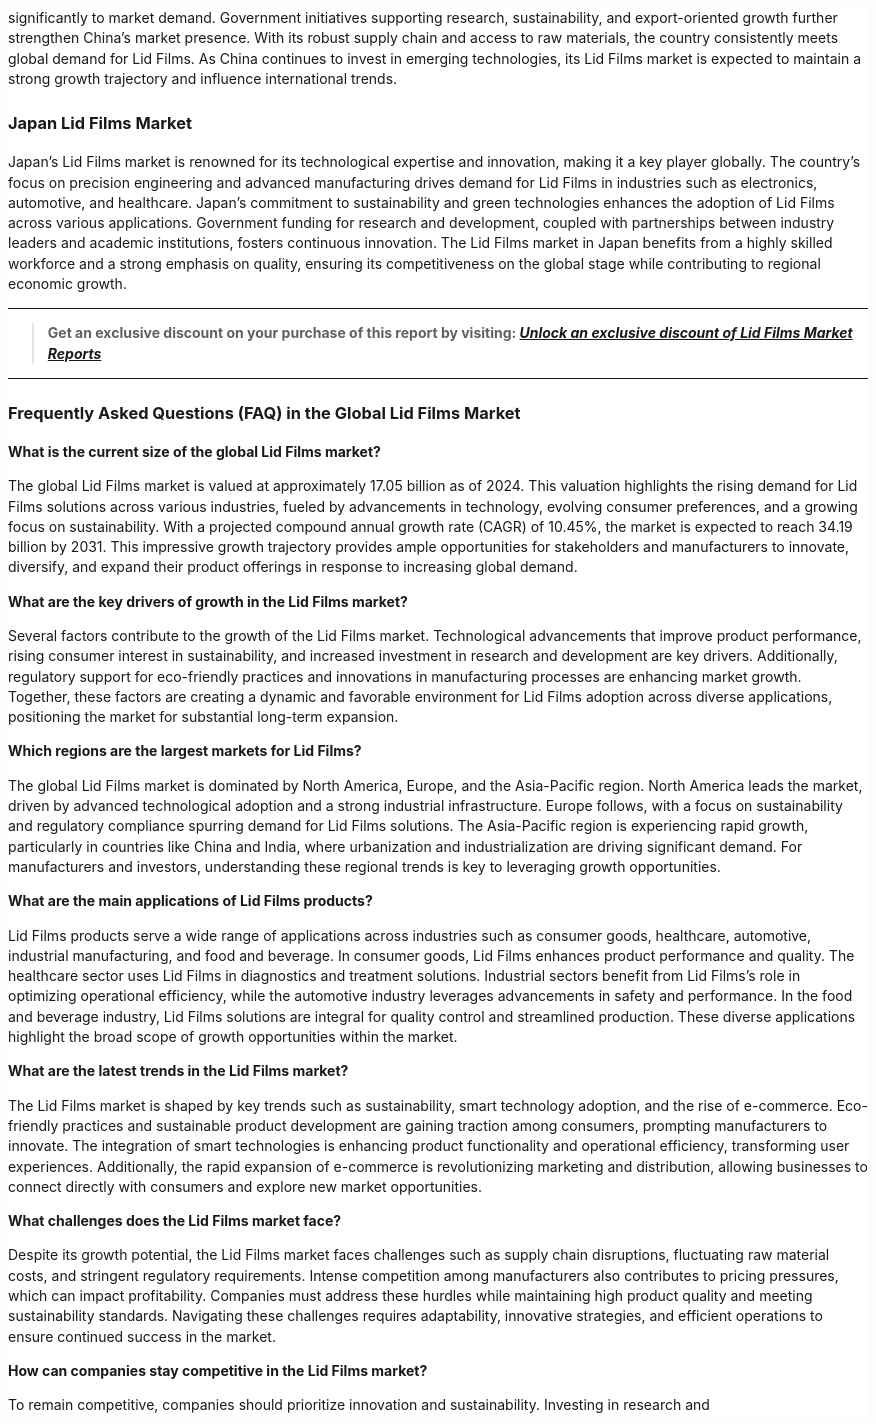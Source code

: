 significantly to market demand. Government initiatives supporting research, sustainability, and export-oriented growth further strengthen China&rsquo;s market presence. With its robust supply chain and access to raw materials, the country consistently meets global demand for Lid Films. As China continues to invest in emerging technologies, its Lid Films market is expected to maintain a strong growth trajectory and influence international trends.</p><h3>Japan Lid Films Market</h3><p>Japan&rsquo;s Lid Films market is renowned for its technological expertise and innovation, making it a key player globally. The country&rsquo;s focus on precision engineering and advanced manufacturing drives demand for Lid Films in industries such as electronics, automotive, and healthcare. Japan&rsquo;s commitment to sustainability and green technologies enhances the adoption of Lid Films across various applications. Government funding for research and development, coupled with partnerships between industry leaders and academic institutions, fosters continuous innovation. The Lid Films market in Japan benefits from a highly skilled workforce and a strong emphasis on quality, ensuring its competitiveness on the global stage while contributing to regional economic growth.</p><hr /><blockquote><p><strong>Get an exclusive discount on your purchase of this report by visiting: <em><a href="://marketresearchpulse.com/ask-for-discount/148159?utm_source=Github&amp;utm_medium=030">Unlock an exclusive discount of Lid Films Market Reports</a></em>&nbsp;</strong></p></blockquote><hr /><h3>Frequently Asked Questions (FAQ) in the Global Lid Films Market</h3><p><strong>What is the current size of the global Lid Films market?</strong></p><p>The global Lid Films market is valued at approximately 17.05 billion as of 2024. This valuation highlights the rising demand for Lid Films solutions across various industries, fueled by advancements in technology, evolving consumer preferences, and a growing focus on sustainability. With a projected compound annual growth rate (CAGR) of 10.45%, the market is expected to reach 34.19 billion by 2031. This impressive growth trajectory provides ample opportunities for stakeholders and manufacturers to innovate, diversify, and expand their product offerings in response to increasing global demand.</p><p><strong>What are the key drivers of growth in the Lid Films market?</strong></p><p>Several factors contribute to the growth of the Lid Films market. Technological advancements that improve product performance, rising consumer interest in sustainability, and increased investment in research and development are key drivers. Additionally, regulatory support for eco-friendly practices and innovations in manufacturing processes are enhancing market growth. Together, these factors are creating a dynamic and favorable environment for Lid Films adoption across diverse applications, positioning the market for substantial long-term expansion.</p><p><strong>Which regions are the largest markets for Lid Films?</strong></p><p>The global Lid Films market is dominated by North America, Europe, and the Asia-Pacific region. North America leads the market, driven by advanced technological adoption and a strong industrial infrastructure. Europe follows, with a focus on sustainability and regulatory compliance spurring demand for Lid Films solutions. The Asia-Pacific region is experiencing rapid growth, particularly in countries like China and India, where urbanization and industrialization are driving significant demand. For manufacturers and investors, understanding these regional trends is key to leveraging growth opportunities.</p><p><strong>What are the main applications of Lid Films products?</strong></p><p>Lid Films products serve a wide range of applications across industries such as consumer goods, healthcare, automotive, industrial manufacturing, and food and beverage. In consumer goods, Lid Films enhances product performance and quality. The healthcare sector uses Lid Films in diagnostics and treatment solutions. Industrial sectors benefit from Lid Films&rsquo;s role in optimizing operational efficiency, while the automotive industry leverages advancements in safety and performance. In the food and beverage industry, Lid Films solutions are integral for quality control and streamlined production. These diverse applications highlight the broad scope of growth opportunities within the market.</p><p><strong>What are the latest trends in the Lid Films market?</strong></p><p>The Lid Films market is shaped by key trends such as sustainability, smart technology adoption, and the rise of e-commerce. Eco-friendly practices and sustainable product development are gaining traction among consumers, prompting manufacturers to innovate. The integration of smart technologies is enhancing product functionality and operational efficiency, transforming user experiences. Additionally, the rapid expansion of e-commerce is revolutionizing marketing and distribution, allowing businesses to connect directly with consumers and explore new market opportunities.</p><p><strong>What challenges does the Lid Films market face?</strong></p><p>Despite its growth potential, the Lid Films market faces challenges such as supply chain disruptions, fluctuating raw material costs, and stringent regulatory requirements. Intense competition among manufacturers also contributes to pricing pressures, which can impact profitability. Companies must address these hurdles while maintaining high product quality and meeting sustainability standards. Navigating these challenges requires adaptability, innovative strategies, and efficient operations to ensure continued success in the market.</p><p><strong>How can companies stay competitive in the Lid Films market?</strong></p><p>To remain competitive, companies should prioritize innovation and sustainability. Investing in research and